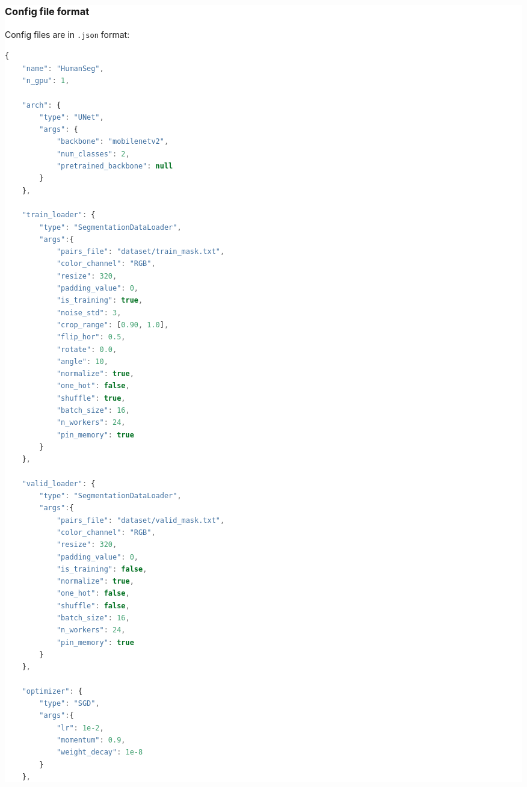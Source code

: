 ### Config file format
Config files are in `.json` format:
```javascript
{
    "name": "HumanSeg",
    "n_gpu": 1,
    
    "arch": {
        "type": "UNet",
        "args": {
            "backbone": "mobilenetv2",
            "num_classes": 2,
            "pretrained_backbone": null
        }
    },

	"train_loader": {
		"type": "SegmentationDataLoader",
		"args":{
			"pairs_file": "dataset/train_mask.txt",
			"color_channel": "RGB",
			"resize": 320,
			"padding_value": 0,
			"is_training": true,
			"noise_std": 3,
			"crop_range": [0.90, 1.0],
			"flip_hor": 0.5,
			"rotate": 0.0,
			"angle": 10,
			"normalize": true,
			"one_hot": false,
			"shuffle": true,
			"batch_size": 16,
			"n_workers": 24,
			"pin_memory": true
		}
	},

	"valid_loader": {
		"type": "SegmentationDataLoader",
		"args":{
			"pairs_file": "dataset/valid_mask.txt",
			"color_channel": "RGB",
			"resize": 320,
			"padding_value": 0,
			"is_training": false,
			"normalize": true,
			"one_hot": false,
			"shuffle": false,
			"batch_size": 16,
			"n_workers": 24,
			"pin_memory": true
		}
	},

	"optimizer": {
		"type": "SGD",
		"args":{
			"lr": 1e-2,
			"momentum": 0.9,
			"weight_decay": 1e-8
		}
	},
```